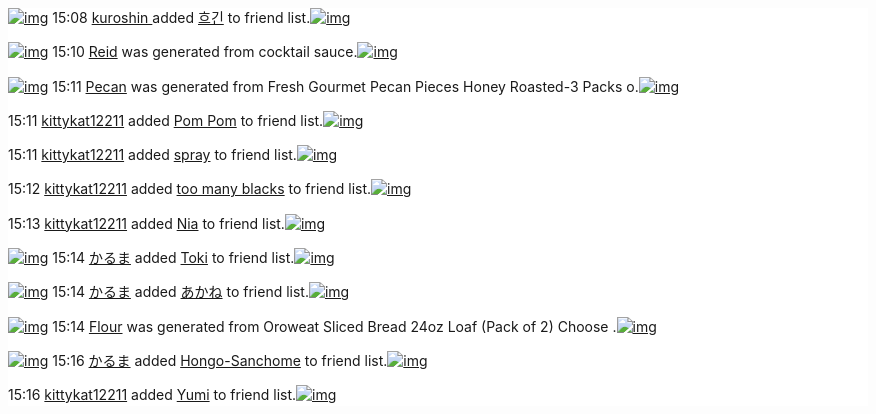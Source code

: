 [![img](http://www.deviantsart.com/3j2k6de.jpeg)](http://www.barcodekanojo.com/user/496541/kuroshin%20) 15:08 [kuroshin ](http://www.barcodekanojo.com/user/496541/kuroshin%20) added [흐긴](http://www.barcodekanojo.com/kanojo/2987765/%ED%9D%90%EA%B8%B4) to friend list.[![img](http://www.deviantsart.com/33priru.png)](http://www.barcodekanojo.com/kanojo/2987765/%ED%9D%90%EA%B8%B4)

[![img](http://www.deviantsart.com/27flb0r.png)](http://www.barcodekanojo.com/kanojo/3177808/Reid) 15:10 [Reid](http://www.barcodekanojo.com/kanojo/3177808/Reid) was generated from cocktail sauce.[![img](http://www.deviantsart.com/1ju13uj.jpeg)](http://www.barcodekanojo.com/product_images/barcode/5988991/1415858952/cocktail%20sauce.jpg)

[![img](http://www.deviantsart.com/3u94rkc.png)](http://www.barcodekanojo.com/kanojo/3177809/Pecan) 15:11 [Pecan](http://www.barcodekanojo.com/kanojo/3177809/Pecan) was generated from Fresh Gourmet Pecan Pieces Honey Roasted-3 Packs o.[![img](http://www.deviantsart.com/1iaqld7.jpeg)](http://www.barcodekanojo.com/product_images/barcode/5988992/1415859020/Fresh%20Gourmet%20Pecan%20Pieces%20Honey%20Roasted-3%20Packs%20o.jpg)

15:11 [kittykat12211](http://www.barcodekanojo.com/user/496440/kittykat12211) added [Pom Pom](http://www.barcodekanojo.com/kanojo/2524388/Pom%20Pom) to friend list.[![img](http://www.deviantsart.com/1ee5mrq.png)](http://www.barcodekanojo.com/kanojo/2524388/Pom%20Pom)

15:11 [kittykat12211](http://www.barcodekanojo.com/user/496440/kittykat12211) added [spray](http://www.barcodekanojo.com/kanojo/2648444/spray) to friend list.[![img](http://www.deviantsart.com/2d6uqvv.png)](http://www.barcodekanojo.com/kanojo/2648444/spray)

15:12 [kittykat12211](http://www.barcodekanojo.com/user/496440/kittykat12211) added [too many blacks](http://www.barcodekanojo.com/kanojo/2979016/too%20many%20blacks) to friend list.[![img](http://www.deviantsart.com/2d0ba1p.png)](http://www.barcodekanojo.com/kanojo/2979016/too%20many%20blacks)

15:13 [kittykat12211](http://www.barcodekanojo.com/user/496440/kittykat12211) added [Nia](http://www.barcodekanojo.com/kanojo/3035443/Nia) to friend list.[![img](http://www.deviantsart.com/2clu210.png)](http://www.barcodekanojo.com/kanojo/3035443/Nia)

[![img](http://www.deviantsart.com/375ccn8.jpeg)](http://www.barcodekanojo.com/user/488762/%E3%81%8B%E3%82%8B%E3%81%BE) 15:14 [かるま](http://www.barcodekanojo.com/user/488762/%E3%81%8B%E3%82%8B%E3%81%BE) added [Toki](http://www.barcodekanojo.com/kanojo/2696669/Toki) to friend list.[![img](http://www.deviantsart.com/lvsg69.png)](http://www.barcodekanojo.com/kanojo/2696669/Toki)

[![img](http://www.deviantsart.com/375ccn8.jpeg)](http://www.barcodekanojo.com/user/488762/%E3%81%8B%E3%82%8B%E3%81%BE) 15:14 [かるま](http://www.barcodekanojo.com/user/488762/%E3%81%8B%E3%82%8B%E3%81%BE) added [あかね](http://www.barcodekanojo.com/kanojo/69035/%E3%81%82%E3%81%8B%E3%81%AD) to friend list.[![img](http://www.deviantsart.com/31godm8.png)](http://www.barcodekanojo.com/kanojo/69035/%E3%81%82%E3%81%8B%E3%81%AD)

[![img](http://www.deviantsart.com/2rf1d9m.png)](http://www.barcodekanojo.com/kanojo/3177810/Flour) 15:14 [Flour](http://www.barcodekanojo.com/kanojo/3177810/Flour) was generated from Oroweat Sliced Bread 24oz Loaf (Pack of 2) Choose .[![img](http://www.deviantsart.com/2s9733b.jpeg)](http://www.barcodekanojo.com/product_images/barcode/5988999/1415859266/Oroweat%20Sliced%20Bread%2024oz%20Loaf%20%28Pack%20of%202%29%20Choose%20.jpg)

[![img](http://www.deviantsart.com/375ccn8.jpeg)](http://www.barcodekanojo.com/user/488762/%E3%81%8B%E3%82%8B%E3%81%BE) 15:16 [かるま](http://www.barcodekanojo.com/user/488762/%E3%81%8B%E3%82%8B%E3%81%BE) added [Hongo-Sanchome](http://www.barcodekanojo.com/kanojo/2918027/Hongo-Sanchome) to friend list.[![img](http://www.deviantsart.com/30tanu8.png)](http://www.barcodekanojo.com/kanojo/2918027/Hongo-Sanchome)

15:16 [kittykat12211](http://www.barcodekanojo.com/user/496440/kittykat12211) added [Yumi](http://www.barcodekanojo.com/kanojo/2385127/Yumi) to friend list.[![img](http://www.deviantsart.com/211qt16.png)](http://www.barcodekanojo.com/kanojo/2385127/Yumi)
